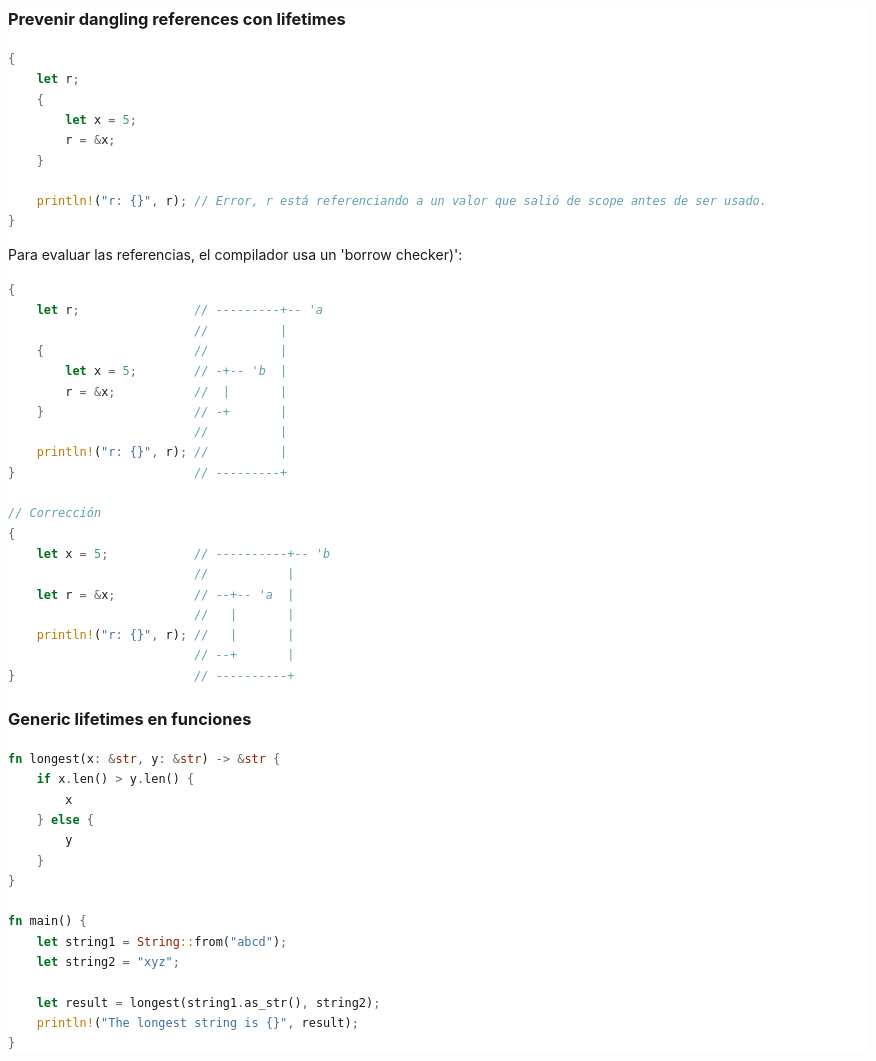### Prevenir dangling references con lifetimes

```rust
{
    let r;
    {
        let x = 5;
        r = &x;
    }

    println!("r: {}", r); // Error, r está referenciando a un valor que salió de scope antes de ser usado.
}
```

Para evaluar las referencias, el compilador usa un 'borrow checker)':

```rust
{
    let r;                // ---------+-- 'a
                          //          |
    {                     //          |
        let x = 5;        // -+-- 'b  |
        r = &x;           //  |       |
    }                     // -+       |
                          //          |
    println!("r: {}", r); //          |
}                         // ---------+

// Corrección
{
    let x = 5;            // ----------+-- 'b
                          //           |
    let r = &x;           // --+-- 'a  |
                          //   |       |
    println!("r: {}", r); //   |       |
                          // --+       |
}                         // ----------+
```

### Generic lifetimes en funciones

```rust
fn longest(x: &str, y: &str) -> &str {
    if x.len() > y.len() {
        x
    } else {
        y
    }
}

fn main() {
    let string1 = String::from("abcd");
    let string2 = "xyz";

    let result = longest(string1.as_str(), string2);
    println!("The longest string is {}", result);
}
```
